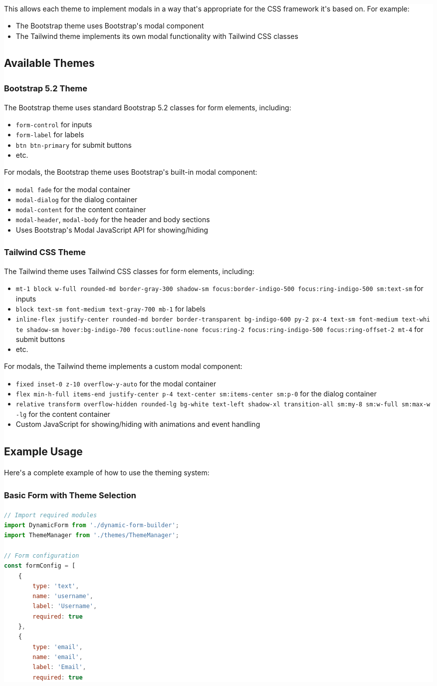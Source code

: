This allows each theme to implement modals in a way that's appropriate for the CSS framework it's based on. For example:

- The Bootstrap theme uses Bootstrap's modal component
- The Tailwind theme implements its own modal functionality with Tailwind CSS classes

## Available Themes

### Bootstrap 5.2 Theme
The Bootstrap theme uses standard Bootstrap 5.2 classes for form elements, including:
- `form-control` for inputs
- `form-label` for labels
- `btn btn-primary` for submit buttons
- etc.

For modals, the Bootstrap theme uses Bootstrap's built-in modal component:
- `modal fade` for the modal container
- `modal-dialog` for the dialog container
- `modal-content` for the content container
- `modal-header`, `modal-body` for the header and body sections
- Uses Bootstrap's Modal JavaScript API for showing/hiding

### Tailwind CSS Theme
The Tailwind theme uses Tailwind CSS classes for form elements, including:
- `mt-1 block w-full rounded-md border-gray-300 shadow-sm focus:border-indigo-500 focus:ring-indigo-500 sm:text-sm` for inputs
- `block text-sm font-medium text-gray-700 mb-1` for labels
- `inline-flex justify-center rounded-md border border-transparent bg-indigo-600 py-2 px-4 text-sm font-medium text-white shadow-sm hover:bg-indigo-700 focus:outline-none focus:ring-2 focus:ring-indigo-500 focus:ring-offset-2 mt-4` for submit buttons
- etc.

For modals, the Tailwind theme implements a custom modal component:
- `fixed inset-0 z-10 overflow-y-auto` for the modal container
- `flex min-h-full items-end justify-center p-4 text-center sm:items-center sm:p-0` for the dialog container
- `relative transform overflow-hidden rounded-lg bg-white text-left shadow-xl transition-all sm:my-8 sm:w-full sm:max-w-lg` for the content container
- Custom JavaScript for showing/hiding with animations and event handling

## Example Usage

Here's a complete example of how to use the theming system:

### Basic Form with Theme Selection

```javascript
// Import required modules
import DynamicForm from './dynamic-form-builder';
import ThemeManager from './themes/ThemeManager';

// Form configuration
const formConfig = [
    {
        type: 'text',
        name: 'username',
        label: 'Username',
        required: true
    },
    {
        type: 'email',
        name: 'email',
        label: 'Email',
        required: true
```